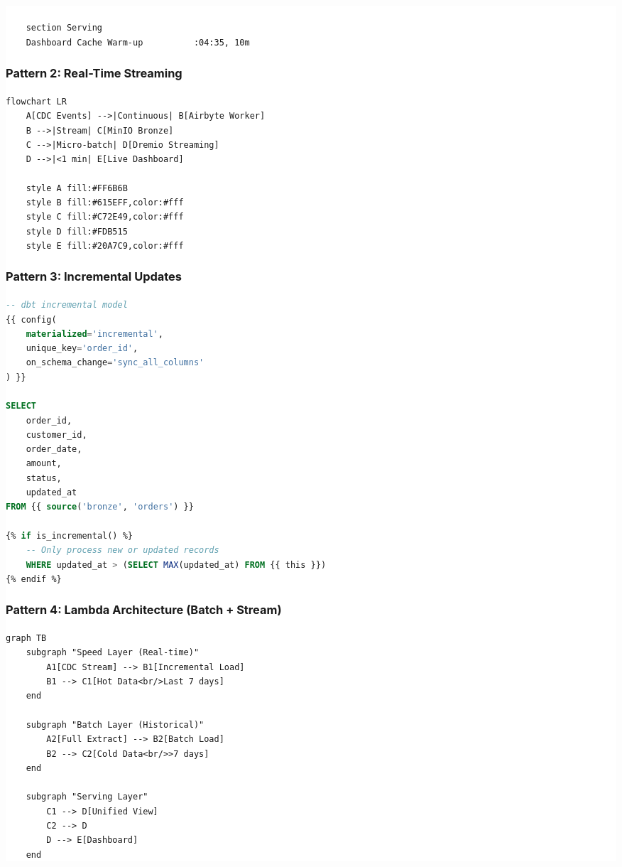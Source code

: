 ```mermaid
    
    section Serving
    Dashboard Cache Warm-up          :04:35, 10m
```

### Pattern 2: Real-Time Streaming

```mermaid
flowchart LR
    A[CDC Events] -->|Continuous| B[Airbyte Worker]
    B -->|Stream| C[MinIO Bronze]
    C -->|Micro-batch| D[Dremio Streaming]
    D -->|<1 min| E[Live Dashboard]
    
    style A fill:#FF6B6B
    style B fill:#615EFF,color:#fff
    style C fill:#C72E49,color:#fff
    style D fill:#FDB515
    style E fill:#20A7C9,color:#fff
```

### Pattern 3: Incremental Updates

```sql
-- dbt incremental model
{{ config(
    materialized='incremental',
    unique_key='order_id',
    on_schema_change='sync_all_columns'
) }}

SELECT
    order_id,
    customer_id,
    order_date,
    amount,
    status,
    updated_at
FROM {{ source('bronze', 'orders') }}

{% if is_incremental() %}
    -- Only process new or updated records
    WHERE updated_at > (SELECT MAX(updated_at) FROM {{ this }})
{% endif %}
```

### Pattern 4: Lambda Architecture (Batch + Stream)

```mermaid
graph TB
    subgraph "Speed Layer (Real-time)"
        A1[CDC Stream] --> B1[Incremental Load]
        B1 --> C1[Hot Data<br/>Last 7 days]
    end
    
    subgraph "Batch Layer (Historical)"
        A2[Full Extract] --> B2[Batch Load]
        B2 --> C2[Cold Data<br/>>7 days]
    end
    
    subgraph "Serving Layer"
        C1 --> D[Unified View]
        C2 --> D
        D --> E[Dashboard]
    end
```